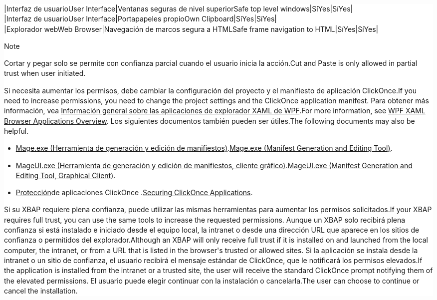|<span data-ttu-id="7f9c7-300">Interfaz de usuario</span><span class="sxs-lookup"><span data-stu-id="7f9c7-300">User Interface</span></span>|<span data-ttu-id="7f9c7-301">Ventanas seguras de nivel superior</span><span class="sxs-lookup"><span data-stu-id="7f9c7-301">Safe top level windows</span></span>|<span data-ttu-id="7f9c7-302">Sí</span><span class="sxs-lookup"><span data-stu-id="7f9c7-302">Yes</span></span>|<span data-ttu-id="7f9c7-303">Sí</span><span class="sxs-lookup"><span data-stu-id="7f9c7-303">Yes</span></span>|  
|<span data-ttu-id="7f9c7-304">Interfaz de usuario</span><span class="sxs-lookup"><span data-stu-id="7f9c7-304">User Interface</span></span>|<span data-ttu-id="7f9c7-305">Portapapeles propio</span><span class="sxs-lookup"><span data-stu-id="7f9c7-305">Own Clipboard</span></span>|<span data-ttu-id="7f9c7-306">Sí</span><span class="sxs-lookup"><span data-stu-id="7f9c7-306">Yes</span></span>|<span data-ttu-id="7f9c7-307">Sí</span><span class="sxs-lookup"><span data-stu-id="7f9c7-307">Yes</span></span>|  
|<span data-ttu-id="7f9c7-308">Explorador web</span><span class="sxs-lookup"><span data-stu-id="7f9c7-308">Web Browser</span></span>|<span data-ttu-id="7f9c7-309">Navegación de marcos segura a HTML</span><span class="sxs-lookup"><span data-stu-id="7f9c7-309">Safe frame navigation to HTML</span></span>|<span data-ttu-id="7f9c7-310">Sí</span><span class="sxs-lookup"><span data-stu-id="7f9c7-310">Yes</span></span>|<span data-ttu-id="7f9c7-311">Sí</span><span class="sxs-lookup"><span data-stu-id="7f9c7-311">Yes</span></span>|  
  
> [!NOTE]
> <span data-ttu-id="7f9c7-312">Cortar y pegar solo se permite con confianza parcial cuando el usuario inicia la acción.</span><span class="sxs-lookup"><span data-stu-id="7f9c7-312">Cut and Paste is only allowed in partial trust when user initiated.</span></span>  
  
 <span data-ttu-id="7f9c7-313">Si necesita aumentar los permisos, debe cambiar la configuración del proyecto y el manifiesto de aplicación ClickOnce.</span><span class="sxs-lookup"><span data-stu-id="7f9c7-313">If you need to increase permissions, you need to change the project settings and the ClickOnce application manifest.</span></span> <span data-ttu-id="7f9c7-314">Para obtener más información, vea [Información general sobre las aplicaciones de explorador XAML de WPF](./app-development/wpf-xaml-browser-applications-overview.md).</span><span class="sxs-lookup"><span data-stu-id="7f9c7-314">For more information, see [WPF XAML Browser Applications Overview](./app-development/wpf-xaml-browser-applications-overview.md).</span></span> <span data-ttu-id="7f9c7-315">Los siguientes documentos también pueden ser útiles.</span><span class="sxs-lookup"><span data-stu-id="7f9c7-315">The following documents may also be helpful.</span></span>  
  
- <span data-ttu-id="7f9c7-316">[Mage.exe (Herramienta de generación y edición de manifiestos)](../tools/mage-exe-manifest-generation-and-editing-tool.md).</span><span class="sxs-lookup"><span data-stu-id="7f9c7-316">[Mage.exe (Manifest Generation and Editing Tool)](../tools/mage-exe-manifest-generation-and-editing-tool.md).</span></span>  
  
- <span data-ttu-id="7f9c7-317">[MageUI.exe (Herramienta de generación y edición de manifiestos, cliente gráfico)](../tools/mageui-exe-manifest-generation-and-editing-tool-graphical-client.md).</span><span class="sxs-lookup"><span data-stu-id="7f9c7-317">[MageUI.exe (Manifest Generation and Editing Tool, Graphical Client)](../tools/mageui-exe-manifest-generation-and-editing-tool-graphical-client.md).</span></span>  
  
- <span data-ttu-id="7f9c7-318">[Protección](/visualstudio/deployment/securing-clickonce-applications)de aplicaciones ClickOnce .</span><span class="sxs-lookup"><span data-stu-id="7f9c7-318">[Securing ClickOnce Applications](/visualstudio/deployment/securing-clickonce-applications).</span></span>  
  
 <span data-ttu-id="7f9c7-319">Si su XBAP requiere plena confianza, puede utilizar las mismas herramientas para aumentar los permisos solicitados.</span><span class="sxs-lookup"><span data-stu-id="7f9c7-319">If your XBAP requires full trust, you can use the same tools to increase the requested permissions.</span></span> <span data-ttu-id="7f9c7-320">Aunque un XBAP solo recibirá plena confianza si está instalado e iniciado desde el equipo local, la intranet o desde una dirección URL que aparece en los sitios de confianza o permitidos del explorador.</span><span class="sxs-lookup"><span data-stu-id="7f9c7-320">Although an XBAP will only receive full trust if it is installed on and launched from the local computer, the intranet, or from a URL that is listed in the browser's trusted or allowed sites.</span></span> <span data-ttu-id="7f9c7-321">Si la aplicación se instala desde la intranet o un sitio de confianza, el usuario recibirá el mensaje estándar de ClickOnce, que le notificará los permisos elevados.</span><span class="sxs-lookup"><span data-stu-id="7f9c7-321">If the application is installed from the intranet or a trusted site, the user will receive the standard ClickOnce prompt notifying them of the elevated permissions.</span></span> <span data-ttu-id="7f9c7-322">El usuario puede elegir continuar con la instalación o cancelarla.</span><span class="sxs-lookup"><span data-stu-id="7f9c7-322">The user can choose to continue or cancel the installation.</span></span>  
  
